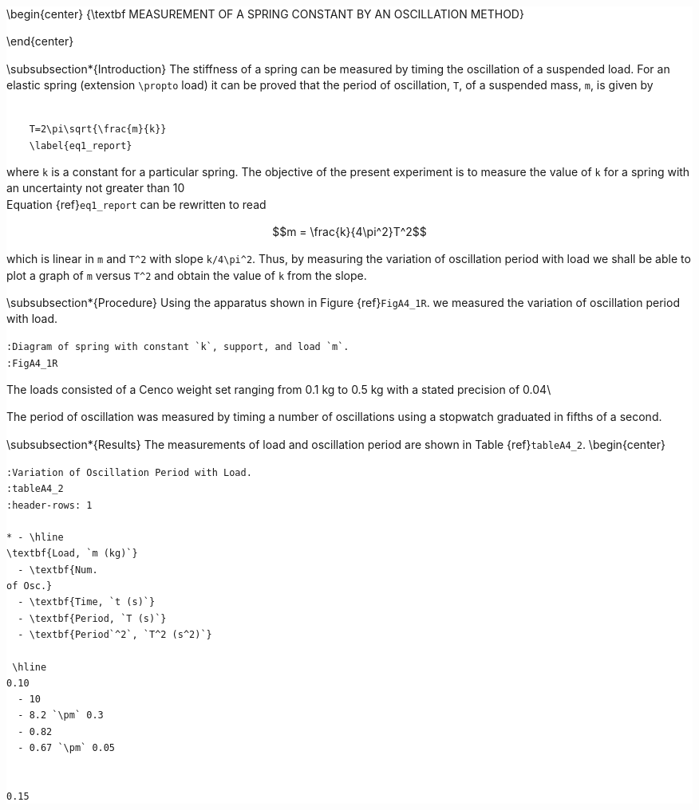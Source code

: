\begin{center}
{\textbf MEASUREMENT OF A SPRING CONSTANT BY AN OSCILLATION METHOD}


\end{center}

\subsubsection*{Introduction}
The stiffness of a spring can be measured by timing the oscillation of a suspended load.
For an elastic spring (extension `\propto` load) it can be proved that the period of oscillation, `T`, of a suspended mass, `m`, is given by
```{math}

    T=2\pi\sqrt{\frac{m}{k}}
    \label{eq1_report}

```
where `k` is a constant for a particular spring.
The objective of the present experiment is to measure the value of `k` for a spring with an uncertainty not greater than 10\
Equation {ref}`eq1_report` can be rewritten to read
```math
m = \frac{k}{4\pi^2}T^2
```
which is linear in `m` and `T^2` with slope `k/4\pi^2`.
Thus, by measuring the variation of oscillation period with load we shall be able to plot a graph of `m` versus `T^2` and obtain the value of `k` from the slope.



\subsubsection*{Procedure}
Using the apparatus shown in Figure {ref}`FigA4_1R`.
we measured the variation of oscillation period with load.
```{figure} figures/A4/FigA4_1R.jpg
:Diagram of spring with constant `k`, support, and load `m`.
:FigA4_1R
```

The loads consisted of a Cenco weight set ranging from 0.1 kg to 0.5 kg with a stated precision of 0.04\

The period of oscillation was measured by timing a number of oscillations using a stopwatch graduated in fifths of a second.



\subsubsection*{Results}
The measurements of load and oscillation period are shown in Table {ref}`tableA4_2`.
\begin{center}
```{list-table}
:Variation of Oscillation Period with Load.
:tableA4_2
:header-rows: 1

* - \hline
\textbf{Load, `m (kg)`}
  - \textbf{Num.
of Osc.}
  - \textbf{Time, `t (s)`}
  - \textbf{Period, `T (s)`}
  - \textbf{Period`^2`, `T^2 (s^2)`} 

 \hline
0.10
  - 10
  - 8.2 `\pm` 0.3
  - 0.82
  - 0.67 `\pm` 0.05 


0.15
```